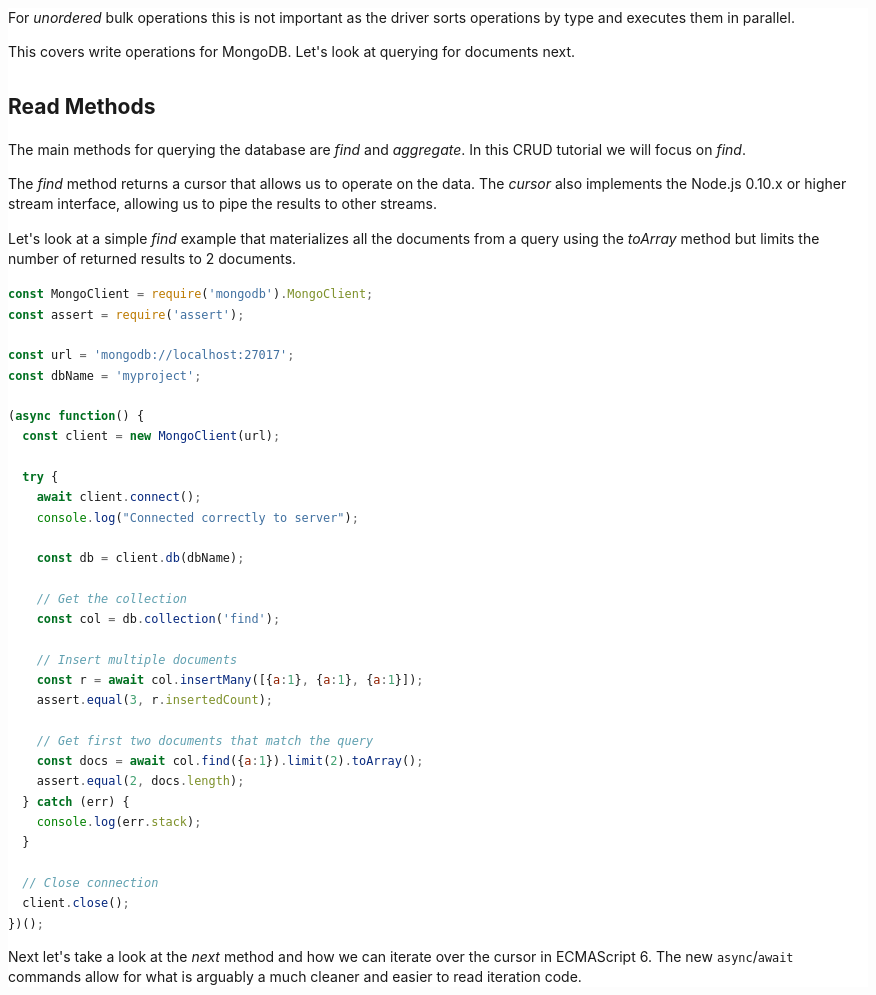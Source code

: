 For *unordered* bulk operations this is not important as the driver sorts operations by type and executes them in parallel.

This covers write operations for MongoDB. Let's look at querying for documents next.

## Read Methods
The main methods for querying the database are *find* and *aggregate*. In this CRUD tutorial we will focus on *find*.

The *find* method returns a cursor that allows us to operate on the data. The *cursor* also implements the Node.js 0.10.x or higher stream interface, allowing us to pipe the results to other streams.

Let's look at a simple *find* example that materializes all the documents from a query using the *toArray* method but limits the number of returned results to 2 documents.

```js
const MongoClient = require('mongodb').MongoClient;
const assert = require('assert');

const url = 'mongodb://localhost:27017';
const dbName = 'myproject';

(async function() {
  const client = new MongoClient(url);

  try {
    await client.connect();
    console.log("Connected correctly to server");

    const db = client.db(dbName);

    // Get the collection
    const col = db.collection('find');

    // Insert multiple documents
    const r = await col.insertMany([{a:1}, {a:1}, {a:1}]);
    assert.equal(3, r.insertedCount);

    // Get first two documents that match the query
    const docs = await col.find({a:1}).limit(2).toArray();
    assert.equal(2, docs.length);
  } catch (err) {
    console.log(err.stack);
  }

  // Close connection
  client.close();
})();
```

Next let's take a look at the *next* method and how we can iterate over the cursor in ECMAScript 6. The new `async`/`await` commands allow for what is arguably a much cleaner and easier to read iteration code.
